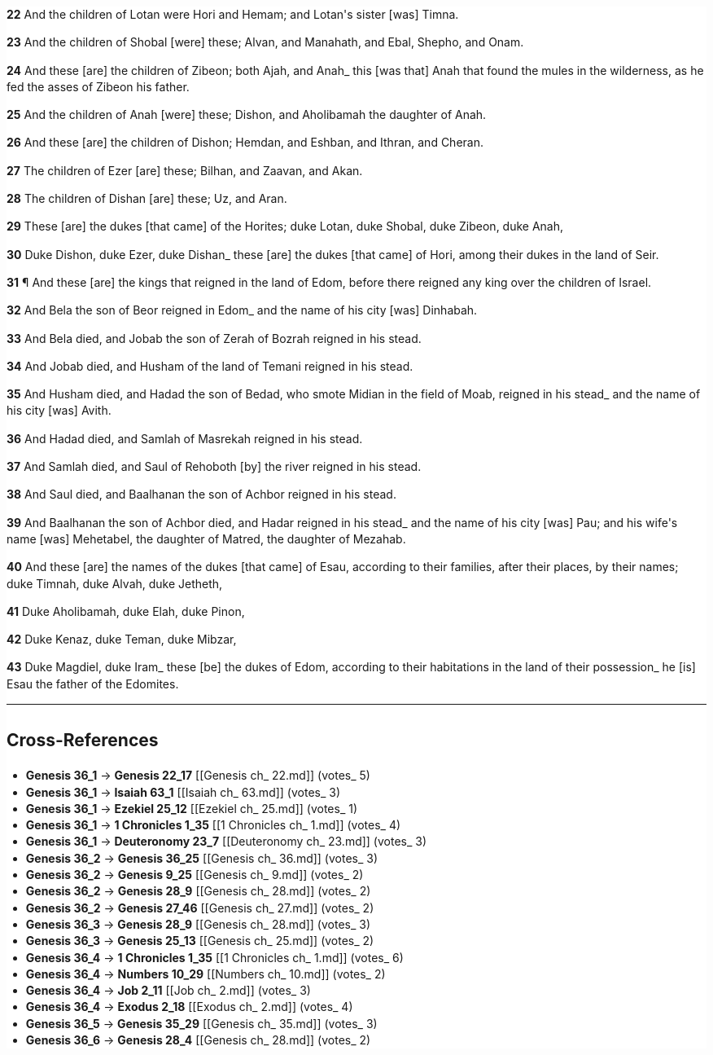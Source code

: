 **22** And the children of Lotan were Hori and Hemam; and Lotan's sister [was] Timna.

**23** And the children of Shobal [were] these; Alvan, and Manahath, and Ebal, Shepho, and Onam.

**24** And these [are] the children of Zibeon; both Ajah, and Anah_ this [was that] Anah that found the mules in the wilderness, as he fed the asses of Zibeon his father.

**25** And the children of Anah [were] these; Dishon, and Aholibamah the daughter of Anah.

**26** And these [are] the children of Dishon; Hemdan, and Eshban, and Ithran, and Cheran.

**27** The children of Ezer [are] these; Bilhan, and Zaavan, and Akan.

**28** The children of Dishan [are] these; Uz, and Aran.

**29** These [are] the dukes [that came] of the Horites; duke Lotan, duke Shobal, duke Zibeon, duke Anah,

**30** Duke Dishon, duke Ezer, duke Dishan_ these [are] the dukes [that came] of Hori, among their dukes in the land of Seir.

**31** ¶ And these [are] the kings that reigned in the land of Edom, before there reigned any king over the children of Israel.

**32** And Bela the son of Beor reigned in Edom_ and the name of his city [was] Dinhabah.

**33** And Bela died, and Jobab the son of Zerah of Bozrah reigned in his stead.

**34** And Jobab died, and Husham of the land of Temani reigned in his stead.

**35** And Husham died, and Hadad the son of Bedad, who smote Midian in the field of Moab, reigned in his stead_ and the name of his city [was] Avith.

**36** And Hadad died, and Samlah of Masrekah reigned in his stead.

**37** And Samlah died, and Saul of Rehoboth [by] the river reigned in his stead.

**38** And Saul died, and Baalhanan the son of Achbor reigned in his stead.

**39** And Baalhanan the son of Achbor died, and Hadar reigned in his stead_ and the name of his city [was] Pau; and his wife's name [was] Mehetabel, the daughter of Matred, the daughter of Mezahab.

**40** And these [are] the names of the dukes [that came] of Esau, according to their families, after their places, by their names; duke Timnah, duke Alvah, duke Jetheth,

**41** Duke Aholibamah, duke Elah, duke Pinon,

**42** Duke Kenaz, duke Teman, duke Mibzar,

**43** Duke Magdiel, duke Iram_ these [be] the dukes of Edom, according to their habitations in the land of their possession_ he [is] Esau the father of the Edomites.

---

## Cross-References

- **Genesis 36_1** → **Genesis 22_17** [[Genesis ch_ 22.md]] (votes_ 5)
- **Genesis 36_1** → **Isaiah 63_1** [[Isaiah ch_ 63.md]] (votes_ 3)
- **Genesis 36_1** → **Ezekiel 25_12** [[Ezekiel ch_ 25.md]] (votes_ 1)
- **Genesis 36_1** → **1 Chronicles 1_35** [[1 Chronicles ch_ 1.md]] (votes_ 4)
- **Genesis 36_1** → **Deuteronomy 23_7** [[Deuteronomy ch_ 23.md]] (votes_ 3)
- **Genesis 36_2** → **Genesis 36_25** [[Genesis ch_ 36.md]] (votes_ 3)
- **Genesis 36_2** → **Genesis 9_25** [[Genesis ch_ 9.md]] (votes_ 2)
- **Genesis 36_2** → **Genesis 28_9** [[Genesis ch_ 28.md]] (votes_ 2)
- **Genesis 36_2** → **Genesis 27_46** [[Genesis ch_ 27.md]] (votes_ 2)
- **Genesis 36_3** → **Genesis 28_9** [[Genesis ch_ 28.md]] (votes_ 3)
- **Genesis 36_3** → **Genesis 25_13** [[Genesis ch_ 25.md]] (votes_ 2)
- **Genesis 36_4** → **1 Chronicles 1_35** [[1 Chronicles ch_ 1.md]] (votes_ 6)
- **Genesis 36_4** → **Numbers 10_29** [[Numbers ch_ 10.md]] (votes_ 2)
- **Genesis 36_4** → **Job 2_11** [[Job ch_ 2.md]] (votes_ 3)
- **Genesis 36_4** → **Exodus 2_18** [[Exodus ch_ 2.md]] (votes_ 4)
- **Genesis 36_5** → **Genesis 35_29** [[Genesis ch_ 35.md]] (votes_ 3)
- **Genesis 36_6** → **Genesis 28_4** [[Genesis ch_ 28.md]] (votes_ 2)